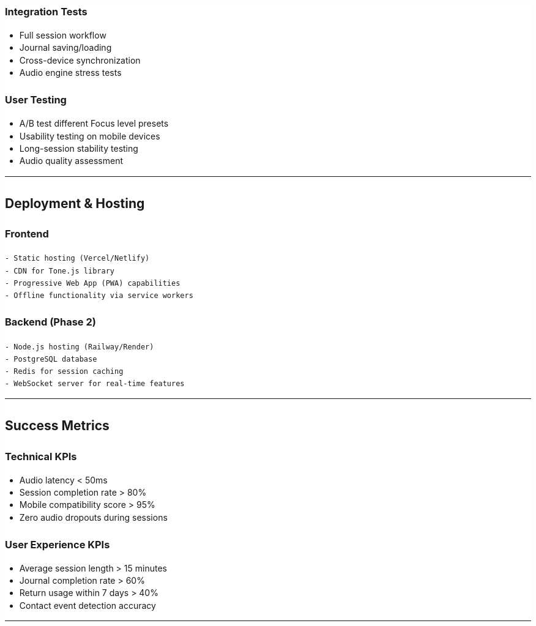 ### **Integration Tests**
- Full session workflow
- Journal saving/loading
- Cross-device synchronization
- Audio engine stress tests

### **User Testing**
- A/B test different Focus level presets
- Usability testing on mobile devices
- Long-session stability testing
- Audio quality assessment

---

## **Deployment & Hosting**

### **Frontend**
```
- Static hosting (Vercel/Netlify)
- CDN for Tone.js library
- Progressive Web App (PWA) capabilities
- Offline functionality via service workers
```

### **Backend (Phase 2)**
```
- Node.js hosting (Railway/Render)
- PostgreSQL database
- Redis for session caching
- WebSocket server for real-time features
```

---

## **Success Metrics**

### **Technical KPIs**
- Audio latency < 50ms
- Session completion rate > 80%
- Mobile compatibility score > 95%
- Zero audio dropouts during sessions

### **User Experience KPIs**
- Average session length > 15 minutes
- Journal completion rate > 60%
- Return usage within 7 days > 40%
- Contact event detection accuracy

---
